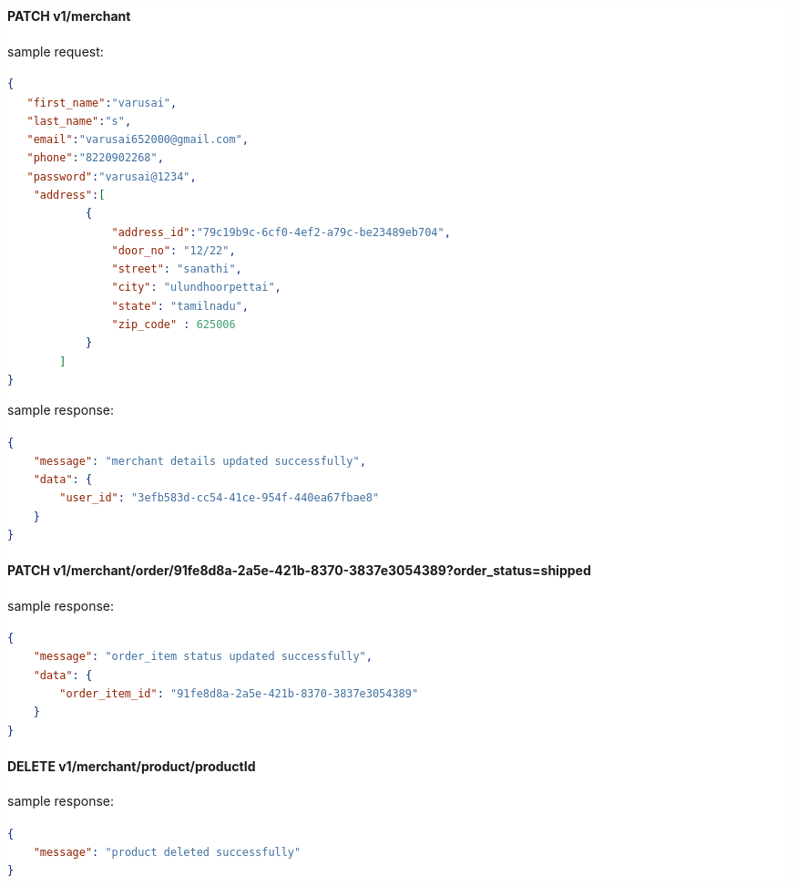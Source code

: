 #### PATCH v1/merchant

sample request:
```json
{
   "first_name":"varusai",
   "last_name":"s",
   "email":"varusai652000@gmail.com",
   "phone":"8220902268",
   "password":"varusai@1234",
    "address":[
            {
                "address_id":"79c19b9c-6cf0-4ef2-a79c-be23489eb704",
                "door_no": "12/22",
                "street": "sanathi",
                "city": "ulundhoorpettai",
                "state": "tamilnadu",
                "zip_code" : 625006
            }
        ]
}
```

sample response:
```json
{
    "message": "merchant details updated successfully",
    "data": {
        "user_id": "3efb583d-cc54-41ce-954f-440ea67fbae8"
    }
}
```

#### PATCH v1/merchant/order/91fe8d8a-2a5e-421b-8370-3837e3054389?order_status=shipped

sample response:
```json
{
    "message": "order_item status updated successfully",
    "data": {
        "order_item_id": "91fe8d8a-2a5e-421b-8370-3837e3054389"
    }
}
```

#### DELETE v1/merchant/product/productId

sample response:
```json
{
    "message": "product deleted successfully"
}
```
